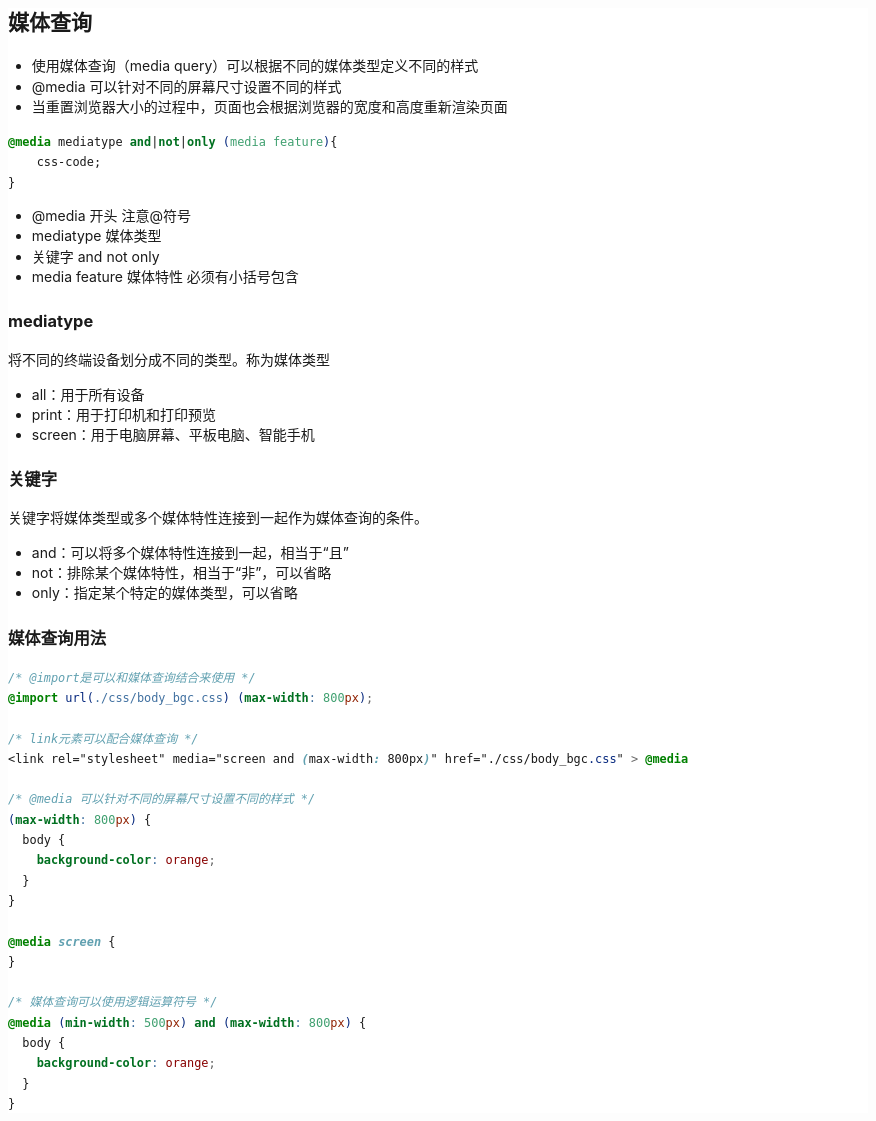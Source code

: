## 媒体查询

- 使用媒体查询（media query）可以根据不同的媒体类型定义不同的样式
- @media 可以针对不同的屏幕尺寸设置不同的样式
- 当重置浏览器大小的过程中，页面也会根据浏览器的宽度和高度重新渲染页面

```css
@media mediatype and|not|only (media feature){
    css-code;
}
```

- @media 开头 注意@符号
- mediatype 媒体类型
- 关键字 and not only
- media feature 媒体特性 必须有小括号包含

### mediatype

将不同的终端设备划分成不同的类型。称为媒体类型

- all：用于所有设备
- print：用于打印机和打印预览
- screen：用于电脑屏幕、平板电脑、智能手机

### 关键字

关键字将媒体类型或多个媒体特性连接到一起作为媒体查询的条件。

- and：可以将多个媒体特性连接到一起，相当于“且”
- not：排除某个媒体特性，相当于“非”，可以省略
- only：指定某个特定的媒体类型，可以省略

### 媒体查询用法

```css
/* @import是可以和媒体查询结合来使用 */
@import url(./css/body_bgc.css) (max-width: 800px);

/* link元素可以配合媒体查询 */
<link rel="stylesheet" media="screen and (max-width: 800px)" href="./css/body_bgc.css" > @media 

/* @media 可以针对不同的屏幕尺寸设置不同的样式 */
(max-width: 800px) {
  body {
    background-color: orange;
  }
}

@media screen {
}

/* 媒体查询可以使用逻辑运算符号 */
@media (min-width: 500px) and (max-width: 800px) {
  body {
    background-color: orange;
  }
}
```
